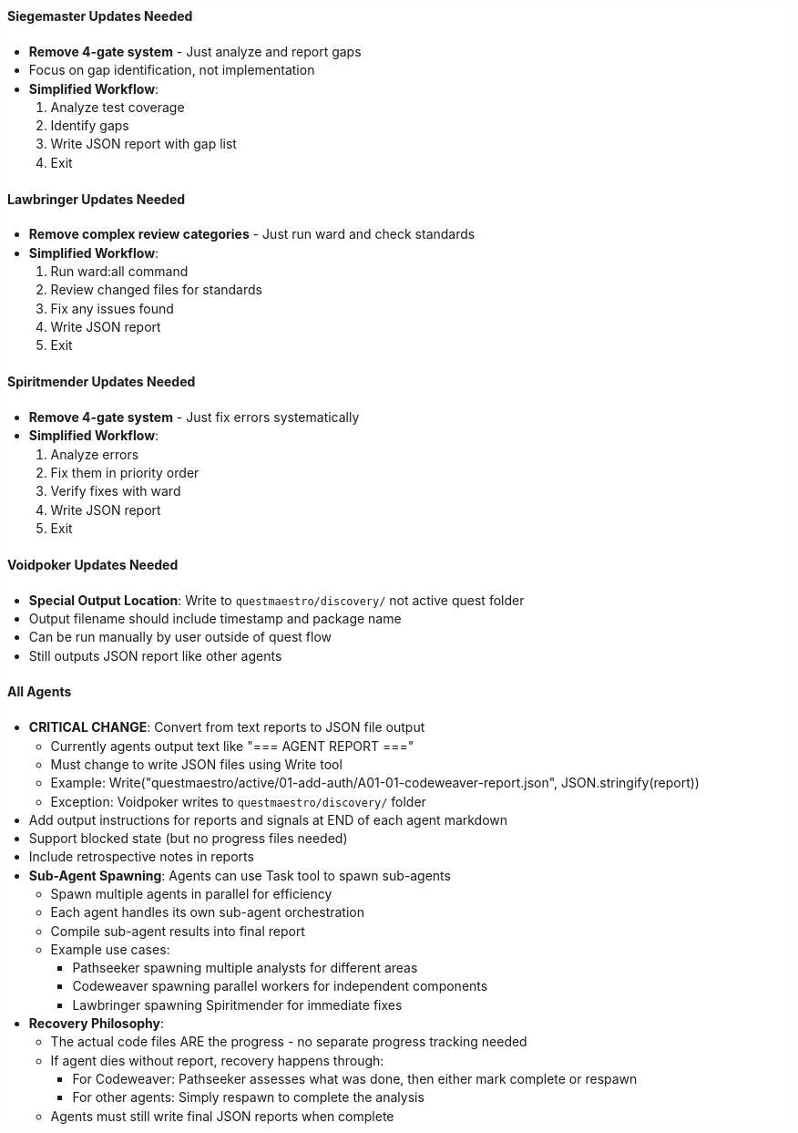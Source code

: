 #### Siegemaster Updates Needed
- **Remove 4-gate system** - Just analyze and report gaps
- Focus on gap identification, not implementation
- **Simplified Workflow**:
  1. Analyze test coverage
  2. Identify gaps
  3. Write JSON report with gap list
  4. Exit

#### Lawbringer Updates Needed
- **Remove complex review categories** - Just run ward and check standards
- **Simplified Workflow**:
  1. Run ward:all command
  2. Review changed files for standards
  3. Fix any issues found
  4. Write JSON report
  5. Exit

#### Spiritmender Updates Needed
- **Remove 4-gate system** - Just fix errors systematically
- **Simplified Workflow**:
  1. Analyze errors
  2. Fix them in priority order
  3. Verify fixes with ward
  4. Write JSON report
  5. Exit

#### Voidpoker Updates Needed
- **Special Output Location**: Write to `questmaestro/discovery/` not active quest folder
- Output filename should include timestamp and package name
- Can be run manually by user outside of quest flow
- Still outputs JSON report like other agents

#### All Agents
- **CRITICAL CHANGE**: Convert from text reports to JSON file output
  - Currently agents output text like "=== AGENT REPORT ==="
  - Must change to write JSON files using Write tool
  - Example: Write("questmaestro/active/01-add-auth/A01-01-codeweaver-report.json", JSON.stringify(report))
  - Exception: Voidpoker writes to `questmaestro/discovery/` folder
- Add output instructions for reports and signals at END of each agent markdown
- Support blocked state (but no progress files needed)
- Include retrospective notes in reports
- **Sub-Agent Spawning**: Agents can use Task tool to spawn sub-agents
  - Spawn multiple agents in parallel for efficiency
  - Each agent handles its own sub-agent orchestration
  - Compile sub-agent results into final report
  - Example use cases:
    - Pathseeker spawning multiple analysts for different areas
    - Codeweaver spawning parallel workers for independent components
    - Lawbringer spawning Spiritmender for immediate fixes
- **Recovery Philosophy**: 
  - The actual code files ARE the progress - no separate progress tracking needed
  - If agent dies without report, recovery happens through:
    - For Codeweaver: Pathseeker assesses what was done, then either mark complete or respawn
    - For other agents: Simply respawn to complete the analysis
  - Agents must still write final JSON reports when complete
